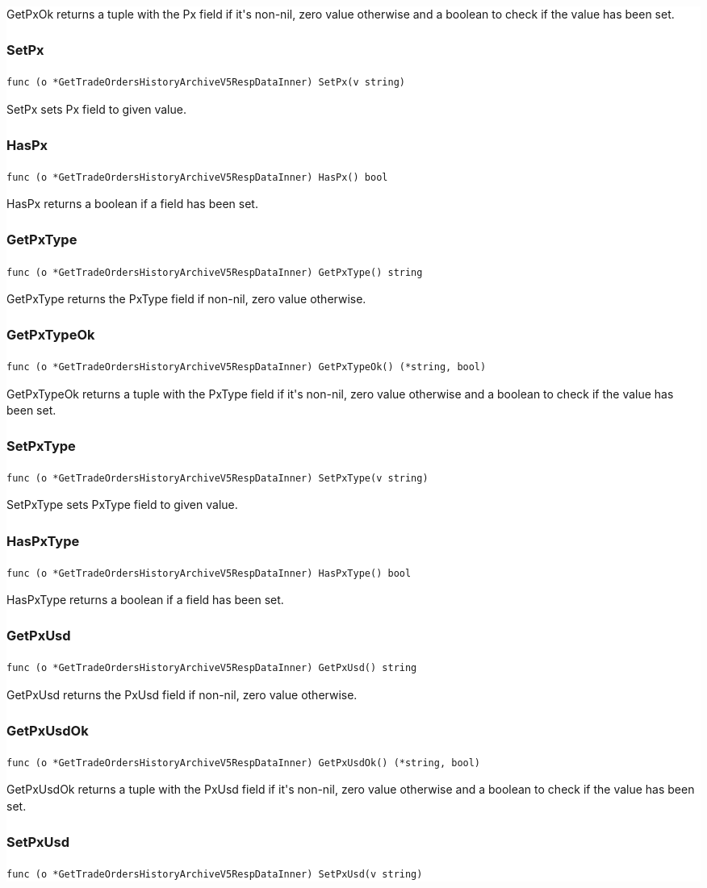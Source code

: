 GetPxOk returns a tuple with the Px field if it's non-nil, zero value otherwise
and a boolean to check if the value has been set.

### SetPx

`func (o *GetTradeOrdersHistoryArchiveV5RespDataInner) SetPx(v string)`

SetPx sets Px field to given value.

### HasPx

`func (o *GetTradeOrdersHistoryArchiveV5RespDataInner) HasPx() bool`

HasPx returns a boolean if a field has been set.

### GetPxType

`func (o *GetTradeOrdersHistoryArchiveV5RespDataInner) GetPxType() string`

GetPxType returns the PxType field if non-nil, zero value otherwise.

### GetPxTypeOk

`func (o *GetTradeOrdersHistoryArchiveV5RespDataInner) GetPxTypeOk() (*string, bool)`

GetPxTypeOk returns a tuple with the PxType field if it's non-nil, zero value otherwise
and a boolean to check if the value has been set.

### SetPxType

`func (o *GetTradeOrdersHistoryArchiveV5RespDataInner) SetPxType(v string)`

SetPxType sets PxType field to given value.

### HasPxType

`func (o *GetTradeOrdersHistoryArchiveV5RespDataInner) HasPxType() bool`

HasPxType returns a boolean if a field has been set.

### GetPxUsd

`func (o *GetTradeOrdersHistoryArchiveV5RespDataInner) GetPxUsd() string`

GetPxUsd returns the PxUsd field if non-nil, zero value otherwise.

### GetPxUsdOk

`func (o *GetTradeOrdersHistoryArchiveV5RespDataInner) GetPxUsdOk() (*string, bool)`

GetPxUsdOk returns a tuple with the PxUsd field if it's non-nil, zero value otherwise
and a boolean to check if the value has been set.

### SetPxUsd

`func (o *GetTradeOrdersHistoryArchiveV5RespDataInner) SetPxUsd(v string)`
